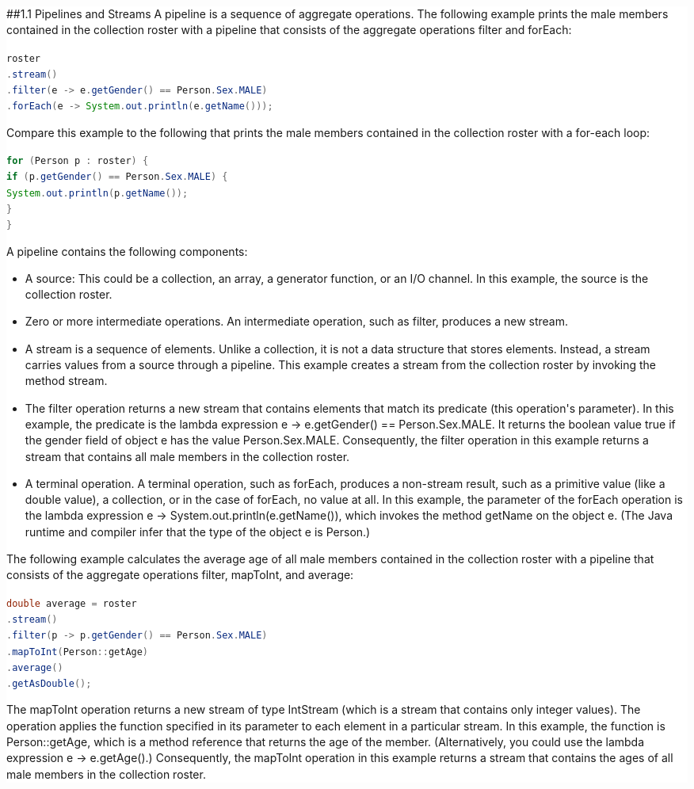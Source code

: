 ##1.1 Pipelines and Streams
A pipeline is a sequence of aggregate operations. The following example prints the male members contained in the collection roster with a pipeline that consists of the aggregate operations filter and forEach:
```java
roster
.stream()
.filter(e -> e.getGender() == Person.Sex.MALE)
.forEach(e -> System.out.println(e.getName()));
```
Compare this example to the following that prints the male members contained in the collection roster with a for-each loop:
```java
for (Person p : roster) {
if (p.getGender() == Person.Sex.MALE) {
System.out.println(p.getName());
}
}
```
A pipeline contains the following components:
* A source: This could be a collection, an array, a generator function, or an I/O channel. In this example, the source is the collection roster.
* Zero or more intermediate operations. An intermediate operation, such as filter, produces a new stream.
* A stream is a sequence of elements. Unlike a collection, it is not a data structure that stores elements. Instead, a stream carries values from a source through a pipeline. This example creates a stream from the collection roster by invoking the method stream.
* The filter operation returns a new stream that contains elements that match its predicate (this operation's parameter). In this example, the predicate is the lambda expression e -> e.getGender() == Person.Sex.MALE. It returns the boolean value true if the gender field of object e has the value Person.Sex.MALE. Consequently, the filter operation in this example returns a stream that contains all male members in the collection roster.

* A terminal operation. A terminal operation, such as forEach, produces a non-stream result, such as a primitive value (like a double value), a collection, or in the case of forEach, no value at all. In this example, the parameter of the forEach operation is the lambda expression e -> System.out.println(e.getName()), which invokes the method getName on the object e. (The Java runtime and compiler infer that the type of the object e is Person.)

The following example calculates the average age of all male members contained in the collection roster with a pipeline that consists of the aggregate operations filter, mapToInt, and average:
```java
double average = roster
.stream()
.filter(p -> p.getGender() == Person.Sex.MALE)
.mapToInt(Person::getAge)
.average()
.getAsDouble();
```
The mapToInt operation returns a new stream of type IntStream (which is a stream that contains only integer values). The operation applies the function specified in its parameter to each element in a particular stream. In this example, the function is Person::getAge, which is a method reference that returns the age of the member. (Alternatively, you could use the lambda expression e -> e.getAge().) Consequently, the mapToInt operation in this example returns a stream that contains the ages of all male members in the collection roster.
